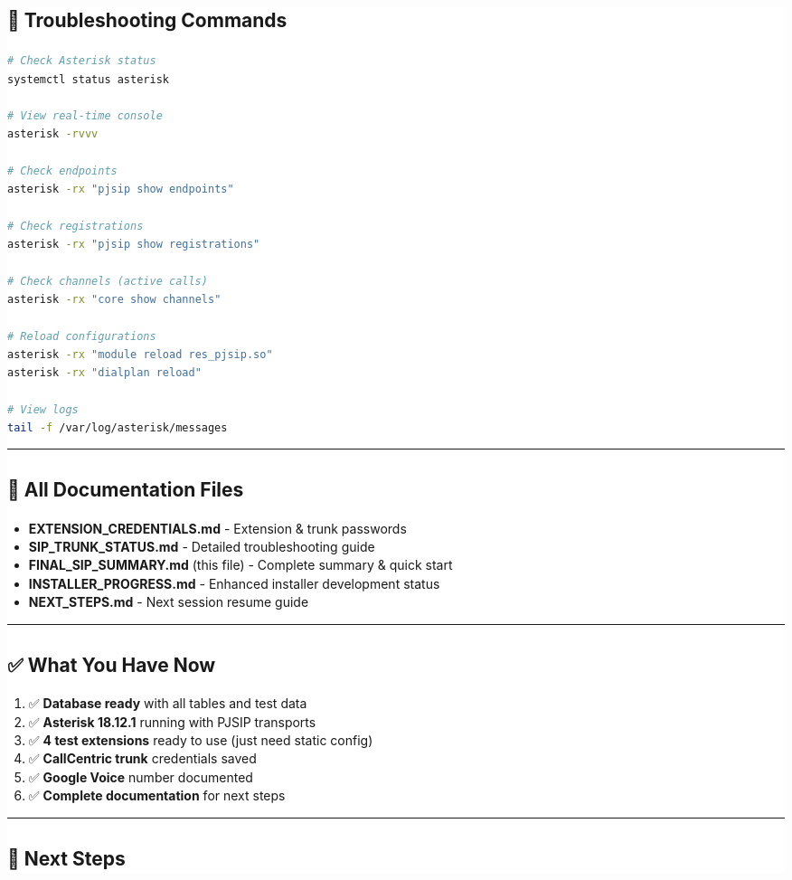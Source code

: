 
## 🔧 Troubleshooting Commands

```bash
# Check Asterisk status
systemctl status asterisk

# View real-time console
asterisk -rvvv

# Check endpoints
asterisk -rx "pjsip show endpoints"

# Check registrations
asterisk -rx "pjsip show registrations"

# Check channels (active calls)
asterisk -rx "core show channels"

# Reload configurations
asterisk -rx "module reload res_pjsip.so"
asterisk -rx "dialplan reload"

# View logs
tail -f /var/log/asterisk/messages
```

---

## 📄 All Documentation Files

- **EXTENSION_CREDENTIALS.md** - Extension & trunk passwords
- **SIP_TRUNK_STATUS.md** - Detailed troubleshooting guide
- **FINAL_SIP_SUMMARY.md** (this file) - Complete summary & quick start
- **INSTALLER_PROGRESS.md** - Enhanced installer development status
- **NEXT_STEPS.md** - Next session resume guide

---

## ✅ What You Have Now

1. ✅ **Database ready** with all tables and test data
2. ✅ **Asterisk 18.12.1** running with PJSIP transports
3. ✅ **4 test extensions** ready to use (just need static config)
4. ✅ **CallCentric trunk** credentials saved
5. ✅ **Google Voice** number documented
6. ✅ **Complete documentation** for next steps

---

## 🚀 Next Steps
